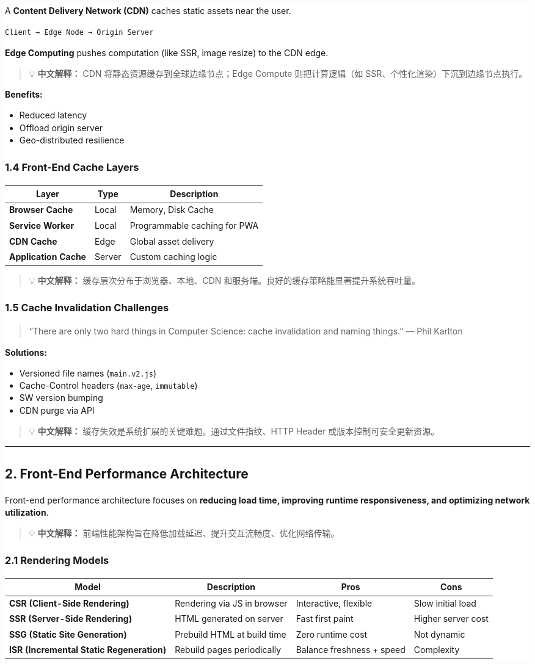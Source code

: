 A **Content Delivery Network (CDN)** caches static assets near the user.

```
Client → Edge Node → Origin Server
```

**Edge Computing** pushes computation (like SSR, image resize) to the CDN edge.

> 💡 **中文解释：** CDN 将静态资源缓存到全球边缘节点；Edge Compute 则把计算逻辑（如 SSR、个性化渲染）下沉到边缘节点执行。

**Benefits:**
- Reduced latency  
- Offload origin server  
- Geo-distributed resilience  

### 1.4 Front-End Cache Layers

| Layer | Type | Description |
|--------|------|--------------|
| **Browser Cache** | Local | Memory, Disk Cache |
| **Service Worker** | Local | Programmable caching for PWA |
| **CDN Cache** | Edge | Global asset delivery |
| **Application Cache** | Server | Custom caching logic |

> 💡 **中文解释：** 缓存层次分布于浏览器、本地、CDN 和服务端。良好的缓存策略能显著提升系统吞吐量。

### 1.5 Cache Invalidation Challenges

> “There are only two hard things in Computer Science: cache invalidation and naming things.” — Phil Karlton

**Solutions:**
- Versioned file names (`main.v2.js`)  
- Cache-Control headers (`max-age`, `immutable`)  
- SW version bumping  
- CDN purge via API  

> 💡 **中文解释：** 缓存失效是系统扩展的关键难题。通过文件指纹、HTTP Header 或版本控制可安全更新资源。

---

## 2. Front-End Performance Architecture

Front-end performance architecture focuses on **reducing load time, improving runtime responsiveness, and optimizing network utilization**.

> 💡 **中文解释：** 前端性能架构旨在降低加载延迟、提升交互流畅度、优化网络传输。

### 2.1 Rendering Models

| Model | Description | Pros | Cons |
|--------|--------------|------|------|
| **CSR (Client-Side Rendering)** | Rendering via JS in browser | Interactive, flexible | Slow initial load |
| **SSR (Server-Side Rendering)** | HTML generated on server | Fast first paint | Higher server cost |
| **SSG (Static Site Generation)** | Prebuild HTML at build time | Zero runtime cost | Not dynamic |
| **ISR (Incremental Static Regeneration)** | Rebuild pages periodically | Balance freshness + speed | Complexity |
